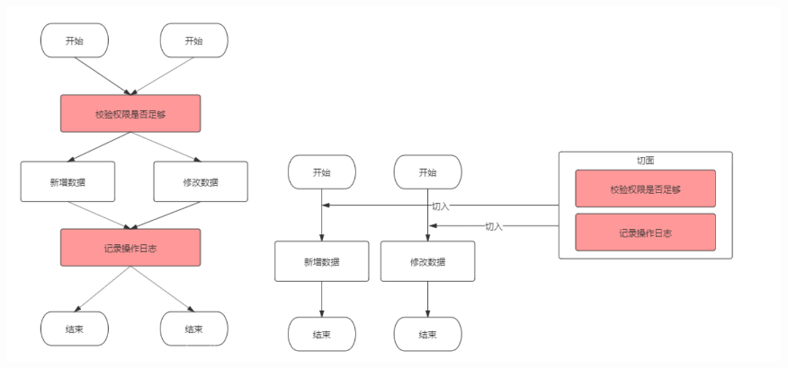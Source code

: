 <img src="images/image-20221016212515442.png" alt="image-20221016212515442" style="zoom:60%;" /><img src="images/image-20221016212438747.png" alt="image-20221016212438747" style="zoom: 60%;" />

